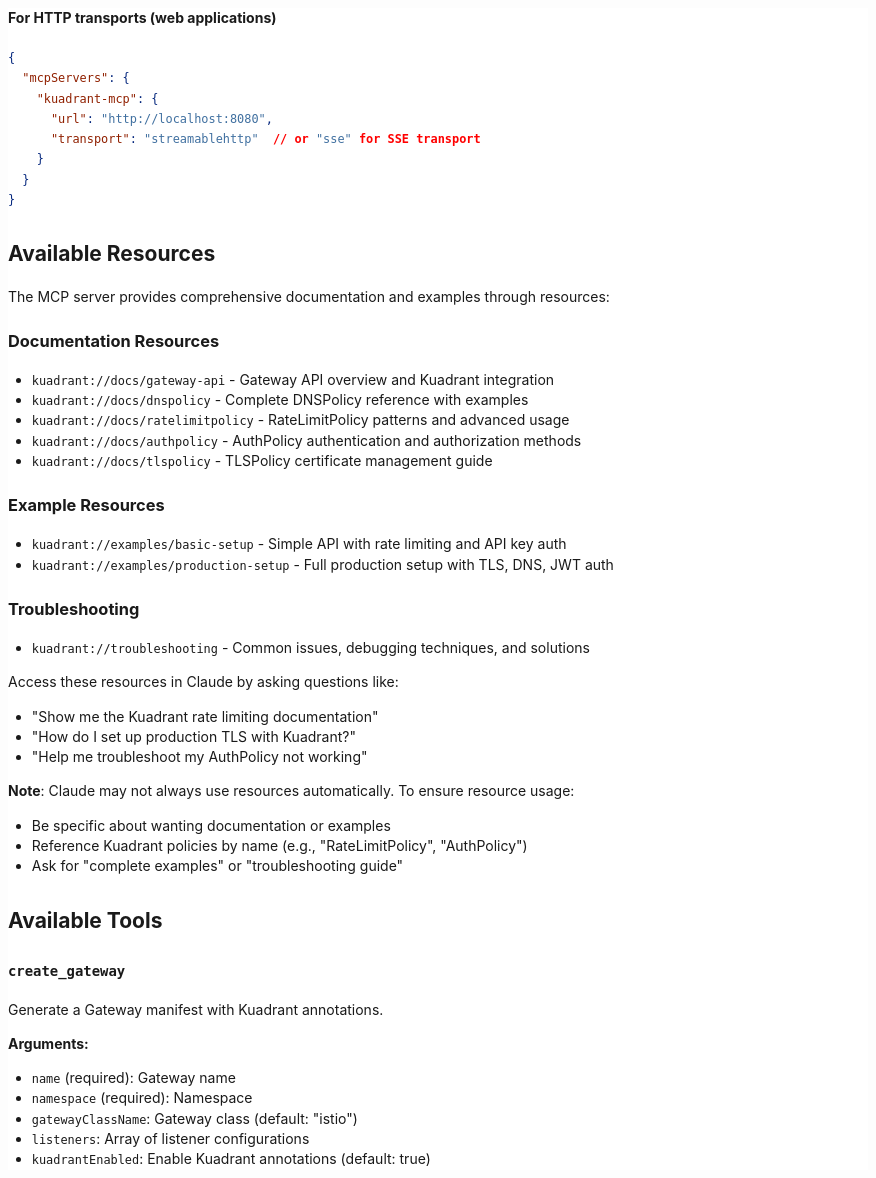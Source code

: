 #### For HTTP transports (web applications)
```json
{
  "mcpServers": {
    "kuadrant-mcp": {
      "url": "http://localhost:8080",
      "transport": "streamablehttp"  // or "sse" for SSE transport
    }
  }
}
```

## Available Resources

The MCP server provides comprehensive documentation and examples through resources:

### Documentation Resources
- `kuadrant://docs/gateway-api` - Gateway API overview and Kuadrant integration
- `kuadrant://docs/dnspolicy` - Complete DNSPolicy reference with examples
- `kuadrant://docs/ratelimitpolicy` - RateLimitPolicy patterns and advanced usage
- `kuadrant://docs/authpolicy` - AuthPolicy authentication and authorization methods
- `kuadrant://docs/tlspolicy` - TLSPolicy certificate management guide

### Example Resources
- `kuadrant://examples/basic-setup` - Simple API with rate limiting and API key auth
- `kuadrant://examples/production-setup` - Full production setup with TLS, DNS, JWT auth

### Troubleshooting
- `kuadrant://troubleshooting` - Common issues, debugging techniques, and solutions

Access these resources in Claude by asking questions like:
- "Show me the Kuadrant rate limiting documentation"
- "How do I set up production TLS with Kuadrant?"
- "Help me troubleshoot my AuthPolicy not working"

**Note**: Claude may not always use resources automatically. To ensure resource usage:
- Be specific about wanting documentation or examples
- Reference Kuadrant policies by name (e.g., "RateLimitPolicy", "AuthPolicy")
- Ask for "complete examples" or "troubleshooting guide"

## Available Tools

### `create_gateway`
Generate a Gateway manifest with Kuadrant annotations.

**Arguments:**
- `name` (required): Gateway name
- `namespace` (required): Namespace
- `gatewayClassName`: Gateway class (default: "istio")
- `listeners`: Array of listener configurations
- `kuadrantEnabled`: Enable Kuadrant annotations (default: true)
